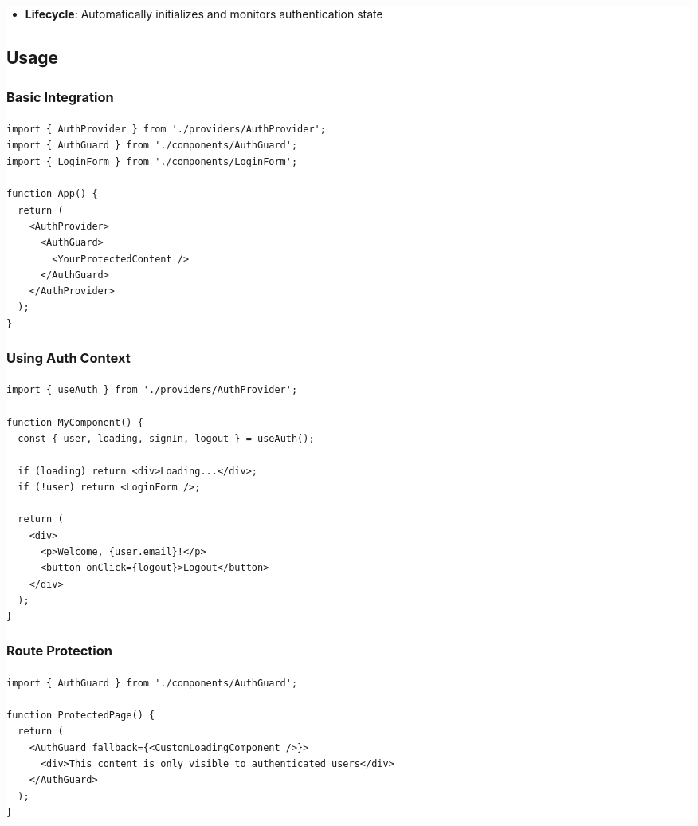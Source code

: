 - **Lifecycle**: Automatically initializes and monitors authentication state

## Usage

### Basic Integration

```tsx
import { AuthProvider } from './providers/AuthProvider';
import { AuthGuard } from './components/AuthGuard';
import { LoginForm } from './components/LoginForm';

function App() {
  return (
    <AuthProvider>
      <AuthGuard>
        <YourProtectedContent />
      </AuthGuard>
    </AuthProvider>
  );
}
```

### Using Auth Context

```tsx
import { useAuth } from './providers/AuthProvider';

function MyComponent() {
  const { user, loading, signIn, logout } = useAuth();
  
  if (loading) return <div>Loading...</div>;
  if (!user) return <LoginForm />;
  
  return (
    <div>
      <p>Welcome, {user.email}!</p>
      <button onClick={logout}>Logout</button>
    </div>
  );
}
```

### Route Protection

```tsx
import { AuthGuard } from './components/AuthGuard';

function ProtectedPage() {
  return (
    <AuthGuard fallback={<CustomLoadingComponent />}>
      <div>This content is only visible to authenticated users</div>
    </AuthGuard>
  );
}
```
